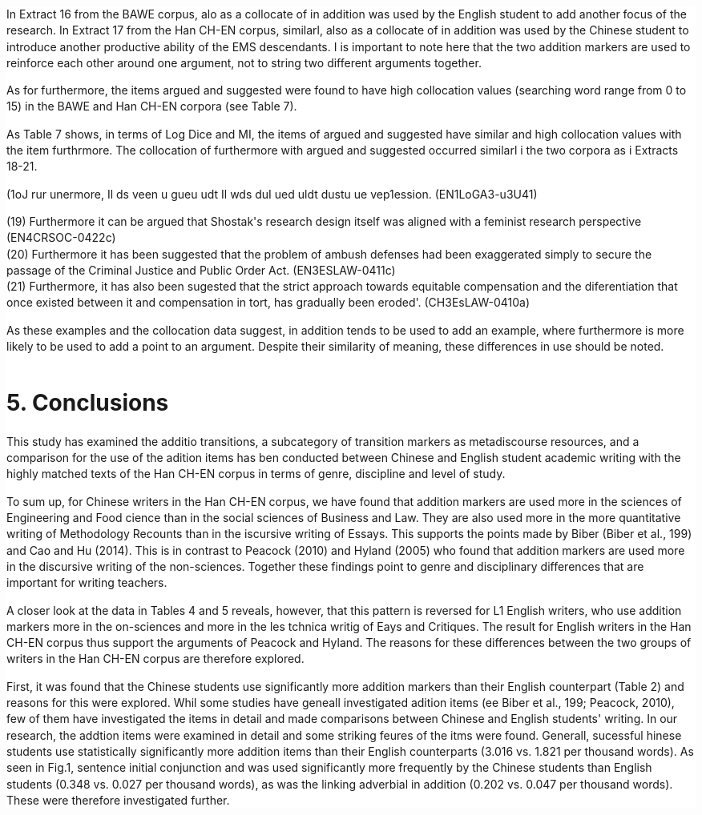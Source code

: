 In Extract 16 from the BAWE corpus, alo as a collocate of in addition was used by the English student to add another focus of the research. In Extract 17 from the Han CH-EN corpus, similarl, also as a collocate of in addition was used by the Chinese student to introduce another productive ability of the EMS descendants. I is important to note here that the two addition markers are used to reinforce each other around one argument, not to string two different arguments together.

As for furthermore, the items argued and suggested were found to have high collocation values (searching word range from 0 to 15) in the BAWE and Han CH-EN corpora (see Table 7).

As Table 7 shows, in terms of Log Dice and MI, the items of argued and suggested have similar and high collocation values with the item furthrmore. The collocation of furthermore with argued and suggested occurred similarl i the two corpora as i Extracts 18-21.

(1oJ rur unermore, Il ds veen u gueu udt Il wds duI ued uldt dustu ue vep1ession. (EN1LoGA3-u3U41)

(19) Furthermore it can be argued that Shostak's research design itself was aligned with a feminist research perspective (EN4CRSOC-0422c)   
(20) Furthermore it has been suggested that the problem of ambush defenses had been exaggerated simply to secure the passage of the Criminal Justice and Public Order Act. (EN3ESLAW-0411c)   
(21) Furthermore, it has also been sugested that the strict approach towards equitable compensation and the diferentiation that once existed between it and compensation in tort, has gradually been eroded'. (CH3EsLAW-0410a)

As these examples and the collocation data suggest, in addition tends to be used to add an example, where furthermore is more likely to be used to add a point to an argument. Despite their similarity of meaning, these differences in use should be noted.

# 5. Conclusions

This study has examined the additio transitions, a subcategory of transition markers as metadiscourse resources, and a comparison for the use of the adition items has ben conducted between Chinese and English student academic writing with the highly matched texts of the Han CH-EN corpus in terms of genre, discipline and level of study.

To sum up, for Chinese writers in the Han CH-EN corpus, we have found that addition markers are used more in the sciences of Engineering and Food cience than in the social sciences of Business and Law. They are also used more in the more quantitative writing of Methodology Recounts than in the iscursive writing of Essays. This supports the points made by Biber (Biber et al., 199) and Cao and Hu (2014). This is in contrast to Peacock (2010) and Hyland (2005) who found that addition markers are used more in the discursive writing of the non-sciences. Together these findings point to genre and disciplinary differences that are important for writing teachers.

A closer look at the data in Tables 4 and 5 reveals, however, that this pattern is reversed for L1 English writers, who use addition markers more in the on-sciences and more in the les tchnica writig of Eays and Critiques. The result for English writers in the Han CH-EN corpus thus support the arguments of Peacock and Hyland. The reasons for these differences between the two groups of writers in the Han CH-EN corpus are therefore explored.

First, it was found that the Chinese students use significantly more addition markers than their English counterpart (Table 2) and reasons for this were explored. Whil some studies have geneall investigated adition items (ee Biber et al., 199; Peacock, 2010), few of them have investigated the items in detail and made comparisons between Chinese and English students' writing. In our research, the addtion items were examined in detail and some striking feures of the itms were found. Generall, sucessful hinese students use statistically significantly more addition items than their English counterparts (3.016 vs. 1.821 per thousand words). As seen in Fig.1, sentence initial conjunction and was used significantly more frequently by the Chinese students than English students (0.348 vs. 0.027 per thousand words), as was the linking adverbial in addition (0.202 vs. 0.047 per thousand words). These were therefore investigated further.
